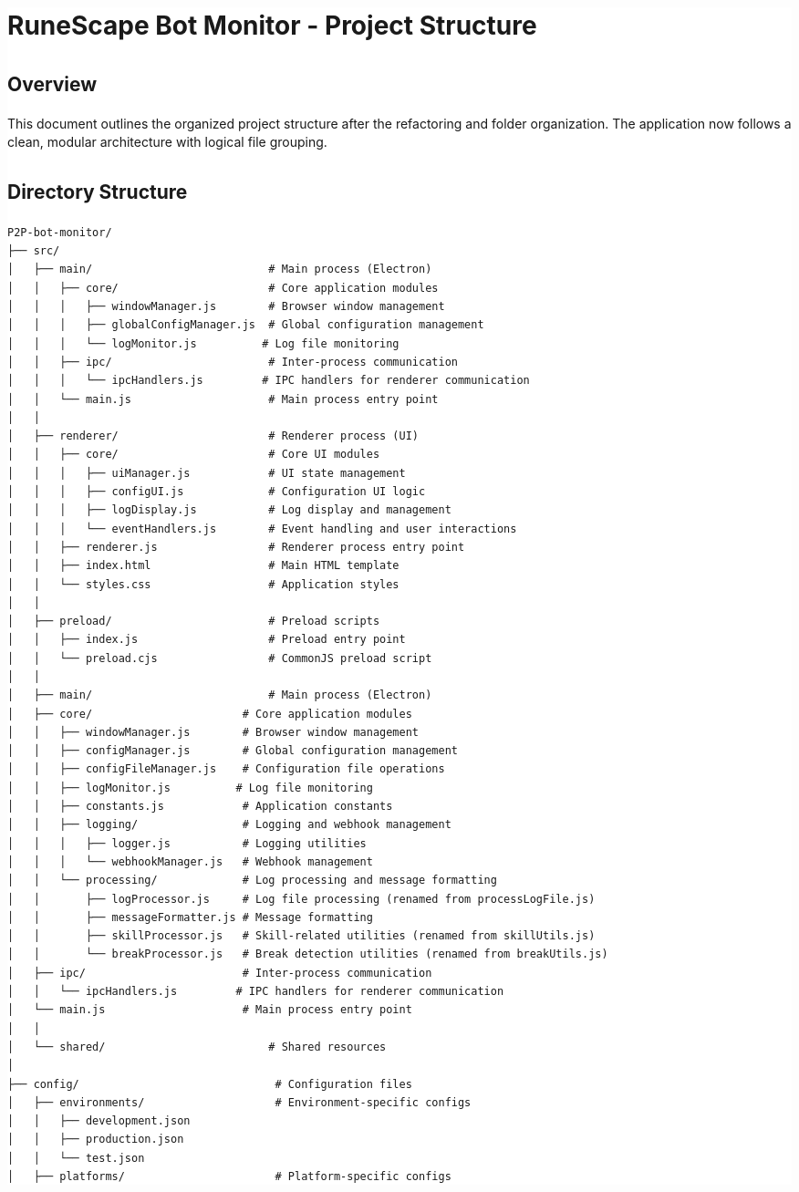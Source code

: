 # RuneScape Bot Monitor - Project Structure

## Overview

This document outlines the organized project structure after the refactoring and folder organization. The application now follows a clean, modular architecture with logical file grouping.

## Directory Structure

```
P2P-bot-monitor/
├── src/
│   ├── main/                           # Main process (Electron)
│   │   ├── core/                       # Core application modules
│   │   │   ├── windowManager.js        # Browser window management
│   │   │   ├── globalConfigManager.js  # Global configuration management
│   │   │   └── logMonitor.js          # Log file monitoring
│   │   ├── ipc/                        # Inter-process communication
│   │   │   └── ipcHandlers.js         # IPC handlers for renderer communication
│   │   └── main.js                     # Main process entry point
│   │
│   ├── renderer/                       # Renderer process (UI)
│   │   ├── core/                       # Core UI modules
│   │   │   ├── uiManager.js            # UI state management
│   │   │   ├── configUI.js             # Configuration UI logic
│   │   │   ├── logDisplay.js           # Log display and management
│   │   │   └── eventHandlers.js        # Event handling and user interactions
│   │   ├── renderer.js                 # Renderer process entry point
│   │   ├── index.html                  # Main HTML template
│   │   └── styles.css                  # Application styles
│   │
│   ├── preload/                        # Preload scripts
│   │   ├── index.js                    # Preload entry point
│   │   └── preload.cjs                 # CommonJS preload script
│   │
│   ├── main/                           # Main process (Electron)
│   ├── core/                       # Core application modules
│   │   ├── windowManager.js        # Browser window management
│   │   ├── configManager.js        # Global configuration management
│   │   ├── configFileManager.js    # Configuration file operations
│   │   ├── logMonitor.js          # Log file monitoring
│   │   ├── constants.js            # Application constants
│   │   ├── logging/                # Logging and webhook management
│   │   │   ├── logger.js           # Logging utilities
│   │   │   └── webhookManager.js   # Webhook management
│   │   └── processing/             # Log processing and message formatting
│   │       ├── logProcessor.js     # Log file processing (renamed from processLogFile.js)
│   │       ├── messageFormatter.js # Message formatting
│   │       ├── skillProcessor.js   # Skill-related utilities (renamed from skillUtils.js)
│   │       └── breakProcessor.js   # Break detection utilities (renamed from breakUtils.js)
│   ├── ipc/                        # Inter-process communication
│   │   └── ipcHandlers.js         # IPC handlers for renderer communication
│   └── main.js                     # Main process entry point
│   │
│   └── shared/                         # Shared resources
│
├── config/                              # Configuration files
│   ├── environments/                    # Environment-specific configs
│   │   ├── development.json
│   │   ├── production.json
│   │   └── test.json
│   ├── platforms/                       # Platform-specific configs
```
